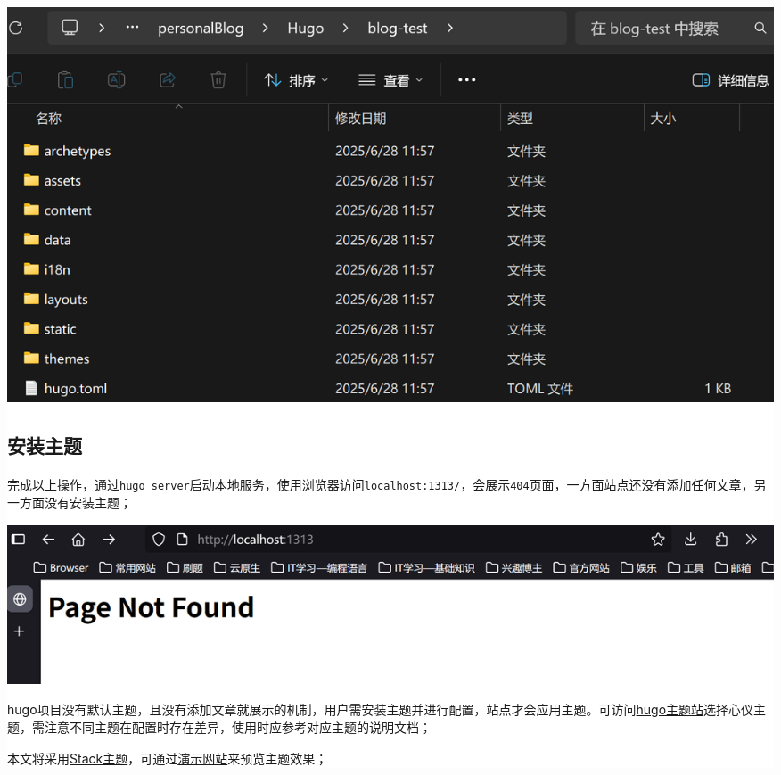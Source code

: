 ![hugo项目结构](img/hugo项目目录.png)

## 安装主题

完成以上操作，通过`hugo server`启动本地服务，使用浏览器访问`localhost:1313/`，会展示`404`页面，一方面站点还没有添加任何文章，另一方面没有安装主题；

![hugo-404](img/hugo-404.png)

hugo项目没有默认主题，且没有添加文章就展示的机制，用户需安装主题并进行配置，站点才会应用主题。可访问[hugo主题站](https://themes.gohugo.io/)选择心仪主题，需注意不同主题在配置时存在差异，使用时应参考对应主题的说明文档；

本文将采用[Stack主题](https://github.com/CaiJimmy/hugo-theme-stack)，可通过[演示网站](https://demo.stack.jimmycai.com/)来预览主题效果；
